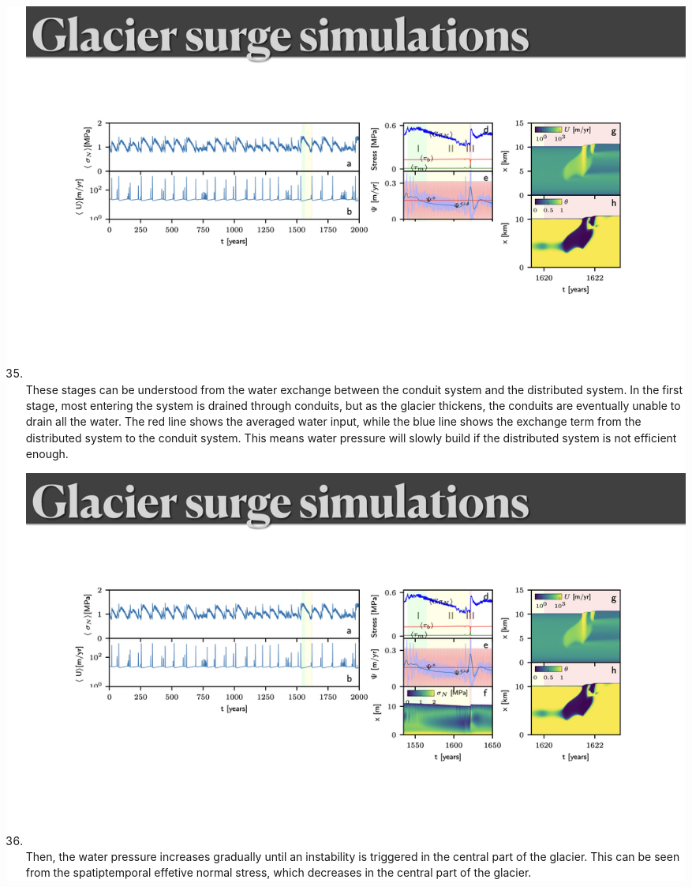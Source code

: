 35. ![Slide](/img/2021-06-11-my-earthflows-talk/EarthFlows2021_img.036.jpeg)
These stages can be understood from the water exchange between the conduit system and the distributed system. In the first stage, most entering the system is drained through conduits, but as the glacier thickens, the conduits are eventually unable to drain all the water. The red line shows the averaged water input, while the blue line shows the exchange term from the distributed system to the conduit system. This means water pressure will slowly build if the distributed system is not efficient enough.

36. ![Slide](/img/2021-06-11-my-earthflows-talk/EarthFlows2021_img.037.jpeg)
Then, the water pressure increases gradually until an instability is triggered in the central part of the glacier. This can be seen from the spatiptemporal effetive normal stress, which decreases in the central part of the glacier.
